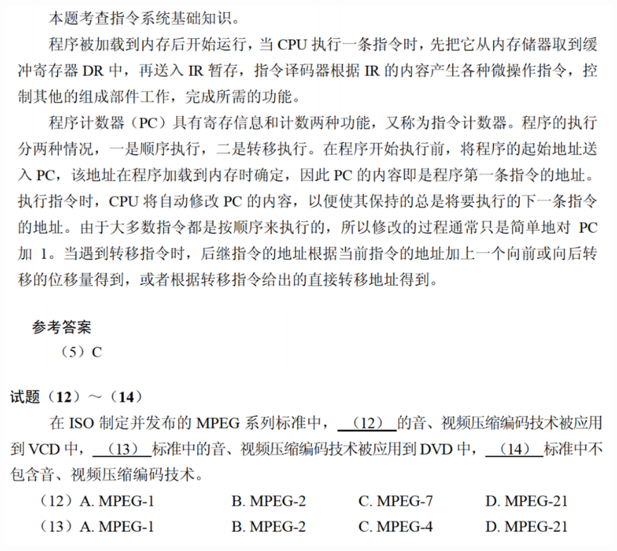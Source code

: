 ![image-20230523151523811](image/image-20230523151523811.png)

![image-20230523151531113](image/image-20230523151531113.png)



![image-20230523151746318](image/image-20230523151746318.png)
